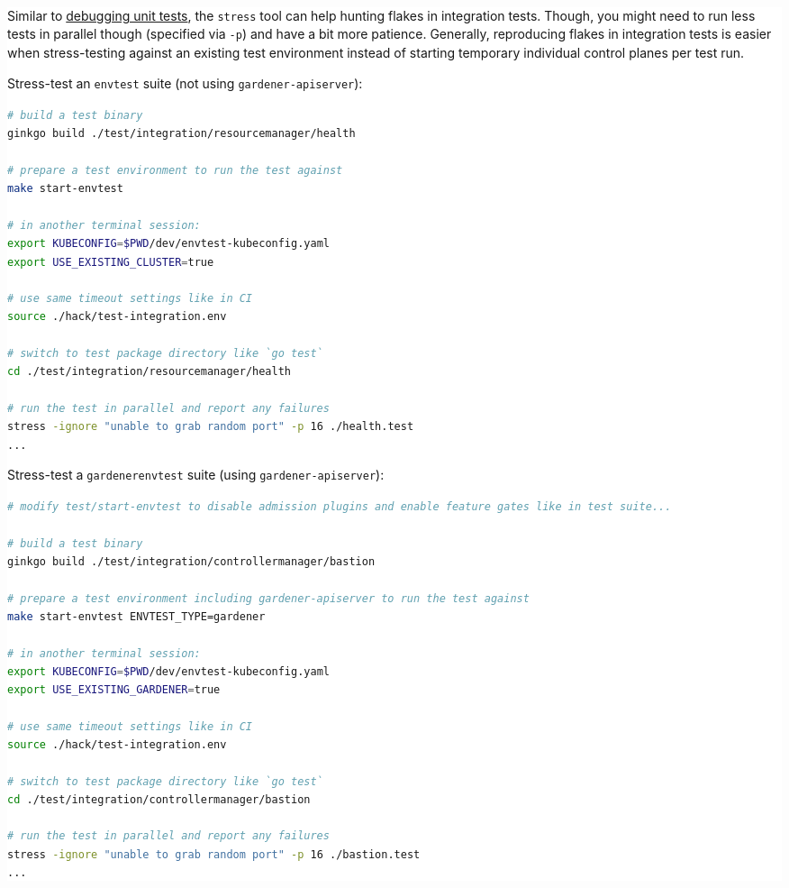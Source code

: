 Similar to [debugging unit tests](#debugging-unit-tests), the `stress` tool can help hunting flakes in integration tests.
Though, you might need to run less tests in parallel though (specified via `-p`) and have a bit more patience.
Generally, reproducing flakes in integration tests is easier when stress-testing against an existing test environment instead of starting temporary individual control planes per test run.

Stress-test an `envtest` suite (not using `gardener-apiserver`):

```bash
# build a test binary
ginkgo build ./test/integration/resourcemanager/health

# prepare a test environment to run the test against
make start-envtest

# in another terminal session:
export KUBECONFIG=$PWD/dev/envtest-kubeconfig.yaml
export USE_EXISTING_CLUSTER=true

# use same timeout settings like in CI
source ./hack/test-integration.env

# switch to test package directory like `go test`
cd ./test/integration/resourcemanager/health

# run the test in parallel and report any failures
stress -ignore "unable to grab random port" -p 16 ./health.test
...
```

Stress-test a `gardenerenvtest` suite (using `gardener-apiserver`):

```bash
# modify test/start-envtest to disable admission plugins and enable feature gates like in test suite...

# build a test binary
ginkgo build ./test/integration/controllermanager/bastion

# prepare a test environment including gardener-apiserver to run the test against
make start-envtest ENVTEST_TYPE=gardener

# in another terminal session:
export KUBECONFIG=$PWD/dev/envtest-kubeconfig.yaml
export USE_EXISTING_GARDENER=true

# use same timeout settings like in CI
source ./hack/test-integration.env

# switch to test package directory like `go test`
cd ./test/integration/controllermanager/bastion

# run the test in parallel and report any failures
stress -ignore "unable to grab random port" -p 16 ./bastion.test
...
```
